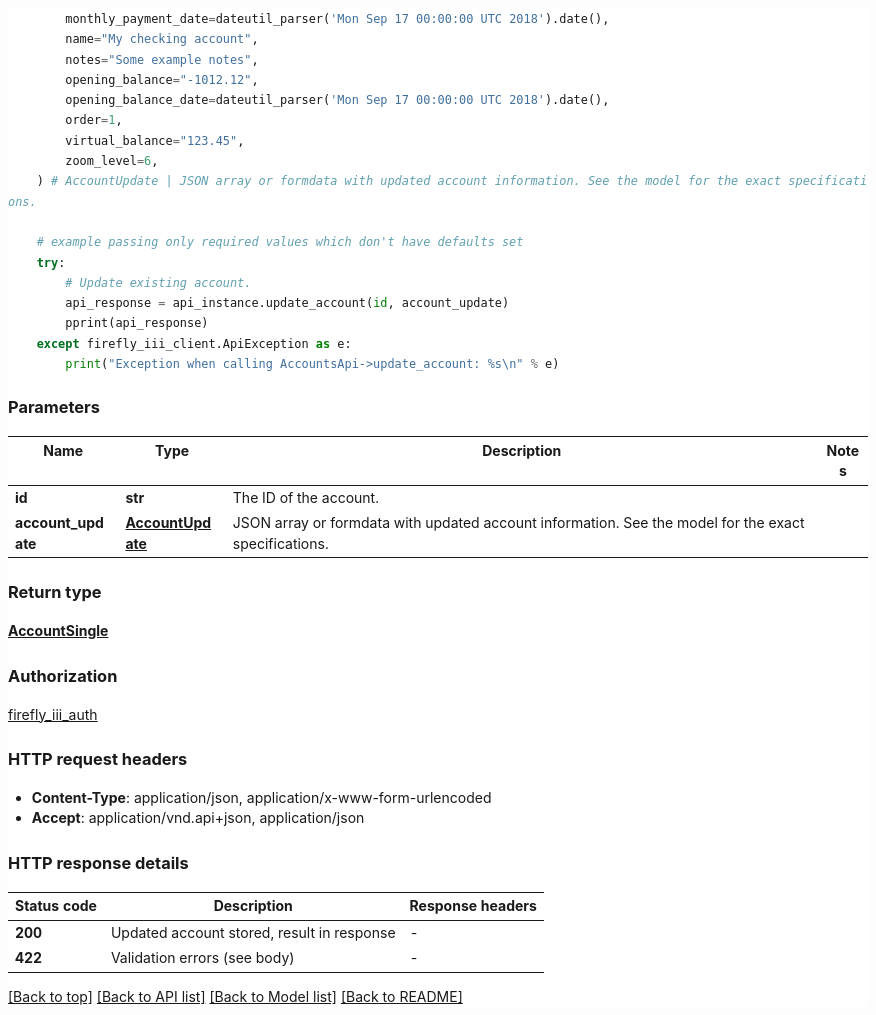 ```python
        monthly_payment_date=dateutil_parser('Mon Sep 17 00:00:00 UTC 2018').date(),
        name="My checking account",
        notes="Some example notes",
        opening_balance="-1012.12",
        opening_balance_date=dateutil_parser('Mon Sep 17 00:00:00 UTC 2018').date(),
        order=1,
        virtual_balance="123.45",
        zoom_level=6,
    ) # AccountUpdate | JSON array or formdata with updated account information. See the model for the exact specifications.

    # example passing only required values which don't have defaults set
    try:
        # Update existing account.
        api_response = api_instance.update_account(id, account_update)
        pprint(api_response)
    except firefly_iii_client.ApiException as e:
        print("Exception when calling AccountsApi->update_account: %s\n" % e)
```


### Parameters

Name | Type | Description  | Notes
------------- | ------------- | ------------- | -------------
 **id** | **str**| The ID of the account. |
 **account_update** | [**AccountUpdate**](AccountUpdate.md)| JSON array or formdata with updated account information. See the model for the exact specifications. |

### Return type

[**AccountSingle**](AccountSingle.md)

### Authorization

[firefly_iii_auth](../README.md#firefly_iii_auth)

### HTTP request headers

 - **Content-Type**: application/json, application/x-www-form-urlencoded
 - **Accept**: application/vnd.api+json, application/json


### HTTP response details

| Status code | Description | Response headers |
|-------------|-------------|------------------|
**200** | Updated account stored, result in response |  -  |
**422** | Validation errors (see body) |  -  |

[[Back to top]](#) [[Back to API list]](../README.md#documentation-for-api-endpoints) [[Back to Model list]](../README.md#documentation-for-models) [[Back to README]](../README.md)

